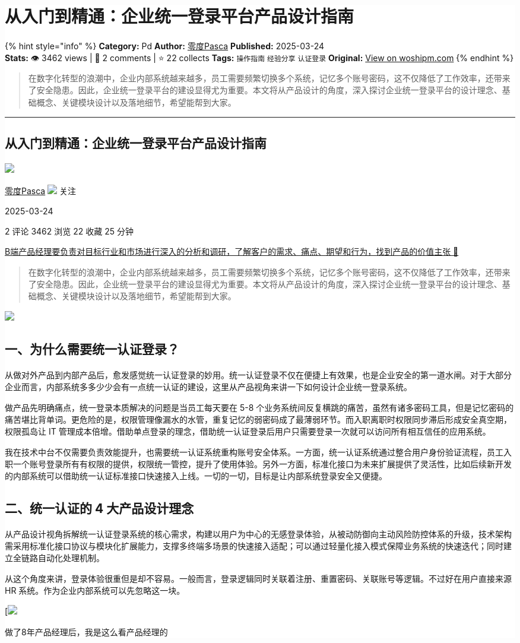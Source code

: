 # 从入门到精通：企业统一登录平台产品设计指南
{% hint style="info" %}
**Category:** Pd
**Author:** [零度Pasca](https://www.woshipm.com/u/654735)
**Published:** 2025-03-24  
**Stats:** 👁️ 3462 views | 💬 2 comments | ⭐ 22 collects
**Tags:** `操作指南` `经验分享` `认证登录`
**Original:** [View on woshipm.com](https://www.woshipm.com/pd/6195974.html)
{% endhint %}
> 在数字化转型的浪潮中，企业内部系统越来越多，员工需要频繁切换多个系统，记忆多个账号密码，这不仅降低了工作效率，还带来了安全隐患。因此，企业统一登录平台的建设显得尤为重要。本文将从产品设计的角度，深入探讨企业统一登录平台的设计理念、基础概念、关键模块设计以及落地细节，希望能帮到大家。

---

## 从入门到精通：企业统一登录平台产品设计指南

[![](https://image.woshipm.com/wp-files/2019/03/yHTuytxrCkJci7ms8zuL.jpg!/both/72x72)](https://www.woshipm.com/u/654735)

[零度Pasca](https://www.woshipm.com/u/654735) ![](https://static.woshipm.com/tag/1121_1@2x.png) 关注

2025-03-24

2 评论 3462 浏览 22 收藏 25 分钟

[B端产品经理要负责对目标行业和市场进行深入的分析和调研，了解客户的需求、痛点、期望和行为，找到产品的价值主张 🔗](https://ke.qidianla.com/courses/bcpm)

> 在数字化转型的浪潮中，企业内部系统越来越多，员工需要频繁切换多个系统，记忆多个账号密码，这不仅降低了工作效率，还带来了安全隐患。因此，企业统一登录平台的建设显得尤为重要。本文将从产品设计的角度，深入探讨企业统一登录平台的设计理念、基础概念、关键模块设计以及落地细节，希望能帮到大家。

![](https://image.woshipm.com/2023/04/13/3aea9c84-d9eb-11ed-9d7a-00163e0b5ff3.jpg)

## 一、为什么需要统一认证登录？

从做对外产品到内部产品后，愈发感觉统一认证登录的妙用。统一认证登录不仅在便捷上有效果，也是企业安全的第一道水闸。对于大部分企业而言，内部系统多多少少会有一点统一认证的建设，这里从产品视角来讲一下如何设计企业统一登录系统。

做产品先明确痛点，统一登录本质解决的问题是当员工每天要在 5-8 个业务系统间反复横跳的痛苦，虽然有诸多密码工具，但是记忆密码的痛苦堪比背单词。更危险的是，权限管理像漏水的水管，重复记忆的弱密码成了最薄弱环节。而入职离职时权限同步滞后形成安全真空期，权限孤岛让 IT 管理成本倍增。借助单点登录的理念，借助统一认证登录后用户只需要登录一次就可以访问所有相互信任的应用系统。

我在技术中台不仅需要负责效能提升，也需要统一认证系统重构账号安全体系。一方面，统一认证系统通过整合用户身份验证流程，员工入职一个账号登录所有有权限的提供，权限统一管控，提升了使用体验。另外一方面，标准化接口为未来扩展提供了灵活性，比如后续新开发的内部系统可以借助统一认证标准接口快速接入上线。一切的一切，目标是让内部系统登录安全又便捷。

## 二、统一认证的 4 大产品设计理念

从产品设计视角拆解统一认证登录系统的核心需求，构建以用户为中心的无感登录体验，从被动防御向主动风险防控体系的升级，技术架构需采用标准化接口协议与模块化扩展能力，支撑多终端多场景的快速接入适配；可以通过轻量化接入模式保障业务系统的快速迭代；同时建立全链路自动化处理机制。

从这个角度来讲，登录体验很重但是却不容易。一般而言，登录逻辑同时关联着注册、重置密码、关联账号等逻辑。不过好在用户直接来源 HR 系统。作为企业内部系统可以先忽略这一块。

[![](https://image.woshipm.com/2023/08/02/bf59b8ba-30e4-11ee-88e7-00163e0b5ff3.png)

做了8年产品经理后，我是这么看产品经理的
